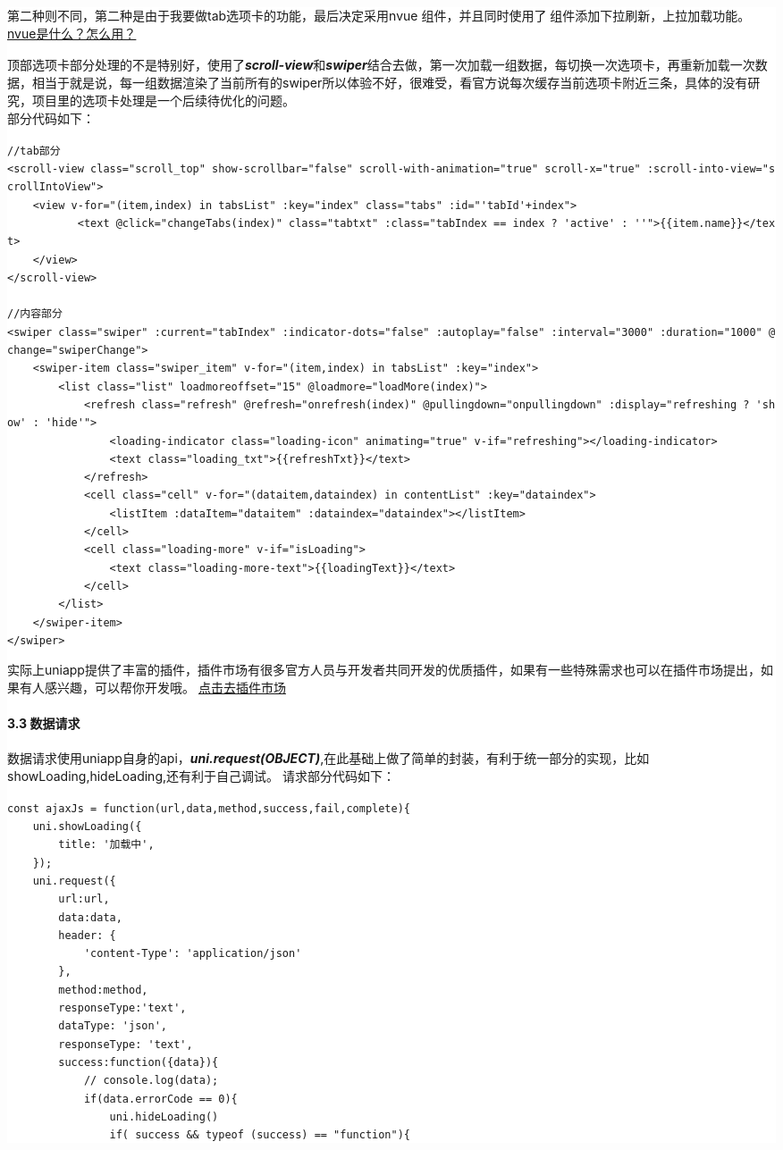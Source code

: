 第二种则不同，第二种是由于我要做tab选项卡的功能，最后决定采用nvue <list> 组件，并且同时使用了<refresh> <loading>组件添加下拉刷新，上拉加载功能。<br/>[nvue是什么？怎么用？](https://uniapp.dcloud.io/use-weex?id=nvue%E5%BC%80%E5%8F%91%E4%B8%8Evue%E5%BC%80%E5%8F%91%E7%9A%84%E5%B8%B8%E8%A7%81%E5%8C%BA%E5%88%AB)

顶部选项卡部分处理的不是特别好，使用了***scroll-view***和***swiper***结合去做，第一次加载一组数据，每切换一次选项卡，再重新加载一次数据，相当于就是说，每一组数据渲染了当前所有的swiper所以体验不好，很难受，看官方说每次缓存当前选项卡附近三条，具体的没有研究，项目里的选项卡处理是一个后续待优化的问题。<br/>
部分代码如下：
```
//tab部分
<scroll-view class="scroll_top" show-scrollbar="false" scroll-with-animation="true" scroll-x="true" :scroll-into-view="scrollIntoView">
	<view v-for="(item,index) in tabsList" :key="index" class="tabs" :id="'tabId'+index">
	       <text @click="changeTabs(index)" class="tabtxt" :class="tabIndex == index ? 'active' : ''">{{item.name}}</text>
	</view>
</scroll-view>

//内容部分
<swiper class="swiper" :current="tabIndex" :indicator-dots="false" :autoplay="false" :interval="3000" :duration="1000" @change="swiperChange">
	<swiper-item class="swiper_item" v-for="(item,index) in tabsList" :key="index">
		<list class="list" loadmoreoffset="15" @loadmore="loadMore(index)">
			<refresh class="refresh" @refresh="onrefresh(index)" @pullingdown="onpullingdown" :display="refreshing ? 'show' : 'hide'">
				<loading-indicator class="loading-icon" animating="true" v-if="refreshing"></loading-indicator>
		 		<text class="loading_txt">{{refreshTxt}}</text> 
			</refresh>
			<cell class="cell" v-for="(dataitem,dataindex) in contentList" :key="dataindex">
				<listItem :dataItem="dataitem" :dataindex="dataindex"></listItem>
			</cell>
			<cell class="loading-more" v-if="isLoading">
				<text class="loading-more-text">{{loadingText}}</text>
			</cell>
		</list>
	</swiper-item>
</swiper>
```
实际上uniapp提供了丰富的插件，插件市场有很多官方人员与开发者共同开发的优质插件，如果有一些特殊需求也可以在插件市场提出，如果有人感兴趣，可以帮你开发哦。
[点击去插件市场](https://ext.dcloud.net.cn/)

#### 3.3 数据请求
数据请求使用uniapp自身的api，***uni.request(OBJECT)***,在此基础上做了简单的封装，有利于统一部分的实现，比如showLoading,hideLoading,还有利于自己调试。
请求部分代码如下：
```
const ajaxJs = function(url,data,method,success,fail,complete){
	uni.showLoading({
		title: '加载中',
	});
	uni.request({
		url:url,
		data:data,
		header: {
			'content-Type': 'application/json'
		},
		method:method,
		responseType:'text',
		dataType: 'json',
		responseType: 'text',
		success:function({data}){
			// console.log(data);
			if(data.errorCode == 0){
				uni.hideLoading()
				if( success && typeof (success) == "function"){
```